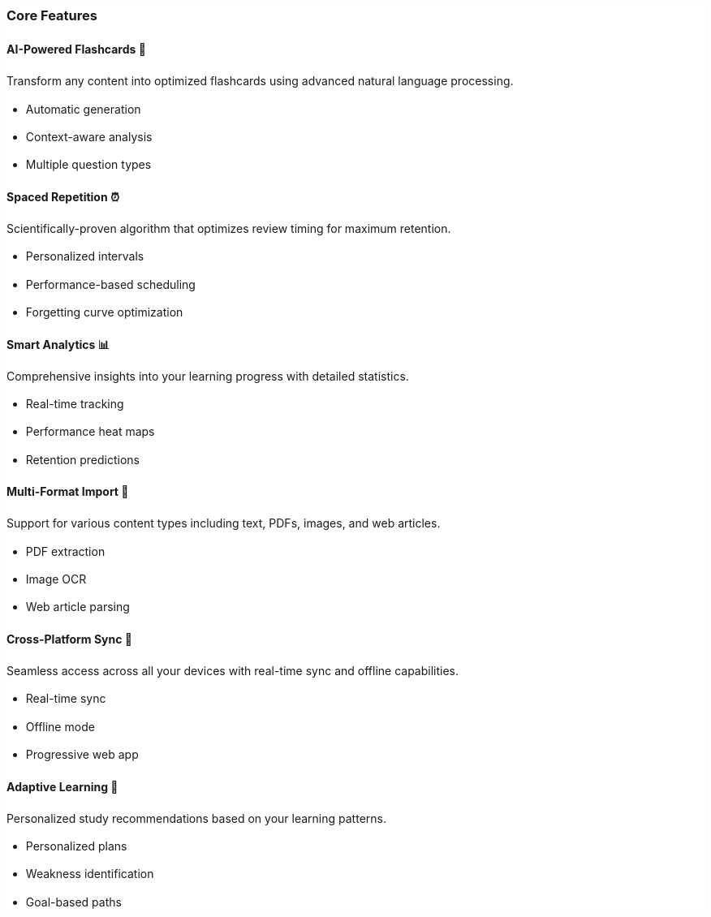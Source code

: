 ### Core Features

#### AI-Powered Flashcards 🧠

Transform any content into optimized flashcards using advanced natural language processing.

- Automatic generation

- Context-aware analysis

- Multiple question types

#### Spaced Repetition ⏰

Scientifically-proven algorithm that optimizes review timing for maximum retention.

- Personalized intervals

- Performance-based scheduling

- Forgetting curve optimization

#### Smart Analytics 📊

Comprehensive insights into your learning progress with detailed statistics.

- Real-time tracking

- Performance heat maps

- Retention predictions

#### Multi-Format Import 📄

Support for various content types including text, PDFs, images, and web articles.

- PDF extraction

- Image OCR

- Web article parsing

#### Cross-Platform Sync 📱

Seamless access across all your devices with real-time sync and offline capabilities.

- Real-time sync

- Offline mode

- Progressive web app

#### Adaptive Learning 🎯

Personalized study recommendations based on your learning patterns.

- Personalized plans

- Weakness identification

- Goal-based paths

